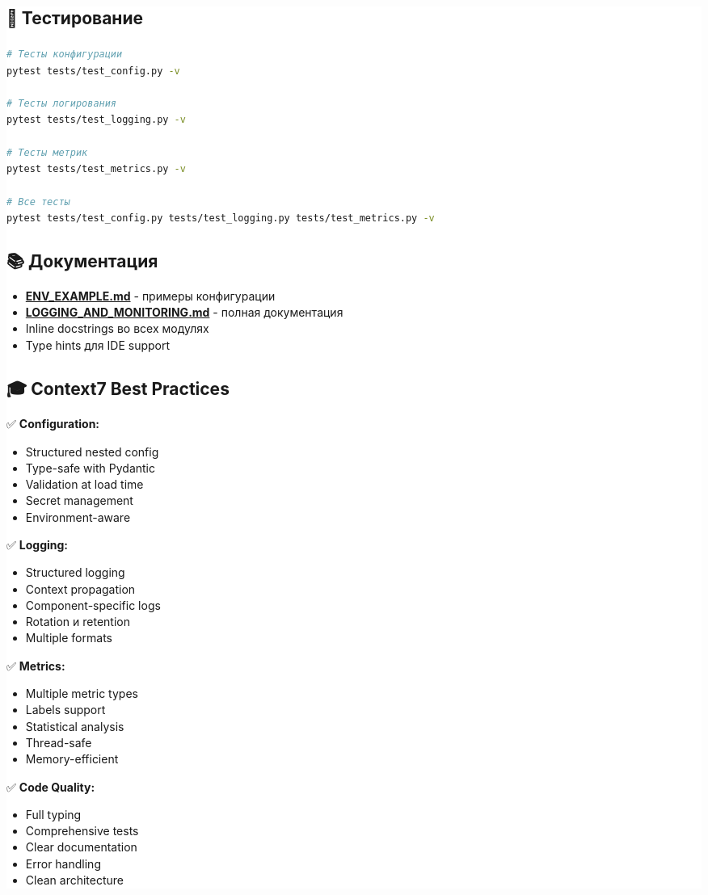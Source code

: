 ## 🧪 Тестирование

```bash
# Тесты конфигурации
pytest tests/test_config.py -v

# Тесты логирования
pytest tests/test_logging.py -v

# Тесты метрик
pytest tests/test_metrics.py -v

# Все тесты
pytest tests/test_config.py tests/test_logging.py tests/test_metrics.py -v
```

## 📚 Документация

- **[ENV_EXAMPLE.md](docs/ENV_EXAMPLE.md)** - примеры конфигурации
- **[LOGGING_AND_MONITORING.md](docs/LOGGING_AND_MONITORING.md)** - полная документация
- Inline docstrings во всех модулях
- Type hints для IDE support

## 🎓 Context7 Best Practices

✅ **Configuration:**
- Structured nested config
- Type-safe with Pydantic
- Validation at load time
- Secret management
- Environment-aware

✅ **Logging:**
- Structured logging
- Context propagation
- Component-specific logs
- Rotation и retention
- Multiple formats

✅ **Metrics:**
- Multiple metric types
- Labels support
- Statistical analysis
- Thread-safe
- Memory-efficient

✅ **Code Quality:**
- Full typing
- Comprehensive tests
- Clear documentation
- Error handling
- Clean architecture
